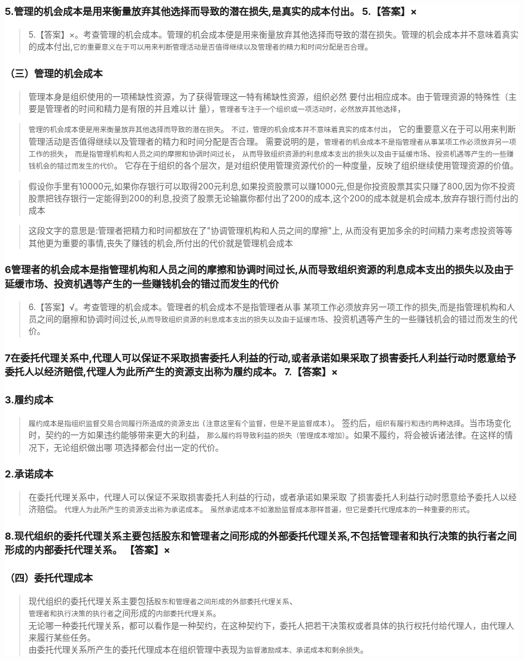 ### 5.管理的机会成本是用来衡量放弃其他选择而导致的潜在损失,是真实的成本付出。 5.【答案】×

>   5.【答案】×。考查管理的机会成本。管理的机会成本便是用来衡量放弃其他选择而导致的潜在损失。管理的机会成本并不意味着真实的成本付出,`它的重要意义在于可以用来判断管理活动是否值得继续以及管理者的精力和时间分配是否合理`。

### （三）管理的机会成本
>   管理本身是组织使用的一项稀缺性资源，为了获得管理这一特有稀缺性资源，组织必然
要付出相应成本。由于管理资源的特殊性（主要是管理者的时间和精力是有限的并且难以计
量），`管理者专注于一个组织或一项活动时，必然放弃其他选择`，

>   `管理的机会成本便是用来衡量放弃其他选择而导致的潜在损失`。
`不过，管理的机会成本并不意味着真实的成本付出`，
它的重要意义在于可以用来判断管理活动是否值得继续以及管理者的精力和时间分配是否合理。
需要说明的是，`管理者的机会成本不是指管理者从事某项工作必须放弃另一项工作的损失`，
`而是指管理机构和人员之间的摩擦和协调时间过长`，
`从而导致组织资源的利息成本支出的损失以及由于延缓市场`、`投资机遇等产生的一些赚钱机会的错过而发生的代价`。
它存在于组织的各个层次，是对组织使用管理资源代价的一种度量，反映了组织继续使用管理资源的价值。

>   假设你手里有10000元,如果你存银行可以取得200元利息,如果投资股票可以赚1000元,但是你投资股票其实只赚了800,因为你不投资股票把钱存银行一定能得到200的利息,投资了股票无论输赢你都付出了200的成本,这个200的成本就是机会成本,放弃存银行而付出的成本

>   这段文字的意思是:管理者把精力和时间都放在了"协调管理机构和人员之间的摩擦"上,
从而没有更加多余的时间精力来考虑投资等等其他更为重要的事情,丧失了赚钱的机会,所付出的代价就是管理机会成本

### 6管理者的机会成本是指管理机构和人员之间的摩擦和协调时间过长,从而导致组织资源的利息成本支出的损失以及由于延缓市场、投资机遇等产生的一些赚钱机会的错过而发生的代价
>   6.【答案】√。考查管理的机会成本。管理者的机会成本不是指管理者从事
    某项工作必须放弃另一项工作的损失,而是指管理机构和人员之间的磨擦和协调时间过长,`从而导致组织资源的利息成本支出的损失以及由于延缓市场`、投资机遇等产生的一些赚钱机会的错过而发生的代价。

### 7在委托代理关系中,代理人可以保证不采取损害委托人利益的行动,或者承诺如果采取了损害委托人利益行动时愿意给予委托人以经济赔偿,代理人为此所产生的资源支出称为履约成本。 7.【答案】×

### 3.履约成本
>   `履约成本是指组织监督交易合同履行所造成的资源支出` `(注意这里有个监督，但是不是监督成本)`。
签约后，`组织有履行和违约两种选择`。当市场变化时，契约的一方如果违约能够带来更大的利益，
`那么履约将导致利益的损失（管理成本增加）`。如果不履约，将会被诉诸法律。在这样的情况下，无论组织做出哪
项选择都会付出一定的代价。

### 2.承诺成本
>   在委托代理关系中，代理人可以保证不采取损害委托人利益的行动，或者承诺如果采取
了损害委托人利益行动时愿意给予委托人以经济赔偿。
`代理人为此所产生的资源支出称为承诺成本`。
`虽然承诺成本不如激励监督成本那样普遍，但它是委托代理成本的一种重要的形式`。


### 8.现代组织的委托代理关系主要包括股东和管理者之间形成的外部委托代理关系,不包括管理者和执行决策的执行者之间形成的内部委托代理关系。 【答案】×
### （四）委托代理成本
>   现代组织的委托代理关系主要包括`股东和管理者之间形成的外部委托代理关系`、                       
`管理者和执行决策的执行者`之间形成的`内部委托代理关系`。                 
无论哪一种委托代理关系，都可以看作是一种契约，在这种契约下，委托人把若干决策权或者具体的执行权托付给代理人，由代理人来履行某些任务。                  
由委托代理关系所产生的委托代理成本在组织管理中表现为`监督激励成本、承诺成本和剩余损失`。            
